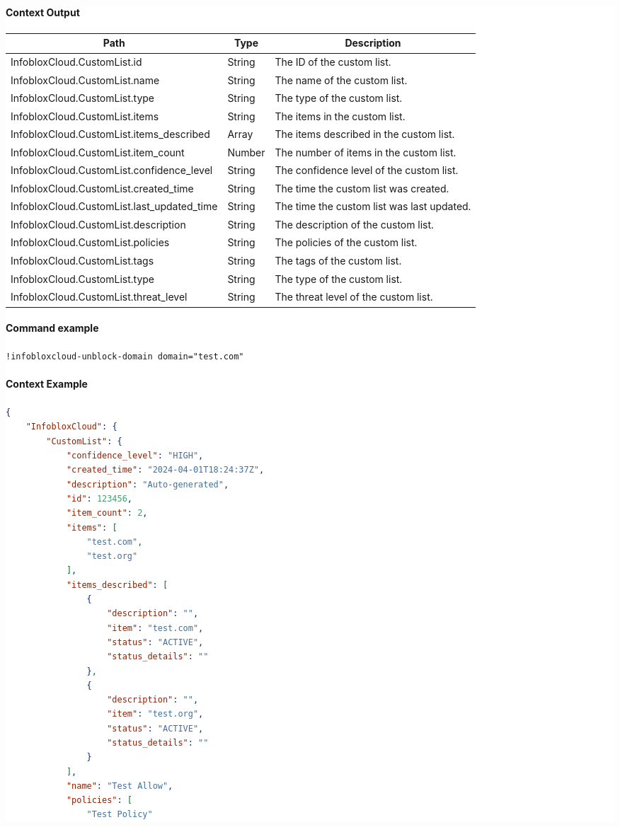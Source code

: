 #### Context Output

| **Path** | **Type** | **Description** |
| --- | --- | --- |
| InfobloxCloud.CustomList.id | String | The ID of the custom list. |
| InfobloxCloud.CustomList.name | String | The name of the custom list. |
| InfobloxCloud.CustomList.type | String | The type of the custom list. |
| InfobloxCloud.CustomList.items | String | The items in the custom list. |
| InfobloxCloud.CustomList.items_described | Array | The items described in the custom list. |
| InfobloxCloud.CustomList.item_count | Number | The number of items in the custom list. |
| InfobloxCloud.CustomList.confidence_level | String | The confidence level of the custom list. |
| InfobloxCloud.CustomList.created_time | String | The time the custom list was created. |
| InfobloxCloud.CustomList.last_updated_time | String | The time the custom list was last updated. |
| InfobloxCloud.CustomList.description | String | The description of the custom list. |
| InfobloxCloud.CustomList.policies | String | The policies of the custom list. |
| InfobloxCloud.CustomList.tags | String | The tags of the custom list. |
| InfobloxCloud.CustomList.type | String | The type of the custom list. |
| InfobloxCloud.CustomList.threat_level | String | The threat level of the custom list. |

#### Command example

```!infobloxcloud-unblock-domain domain="test.com"```

#### Context Example

```json
{
    "InfobloxCloud": {
        "CustomList": {
            "confidence_level": "HIGH",
            "created_time": "2024-04-01T18:24:37Z",
            "description": "Auto-generated",
            "id": 123456,
            "item_count": 2,
            "items": [
                "test.com",
                "test.org"
            ],
            "items_described": [
                {
                    "description": "",
                    "item": "test.com",
                    "status": "ACTIVE",
                    "status_details": ""
                },
                {
                    "description": "",
                    "item": "test.org",
                    "status": "ACTIVE",
                    "status_details": ""
                }
            ],
            "name": "Test Allow",
            "policies": [
                "Test Policy"
```